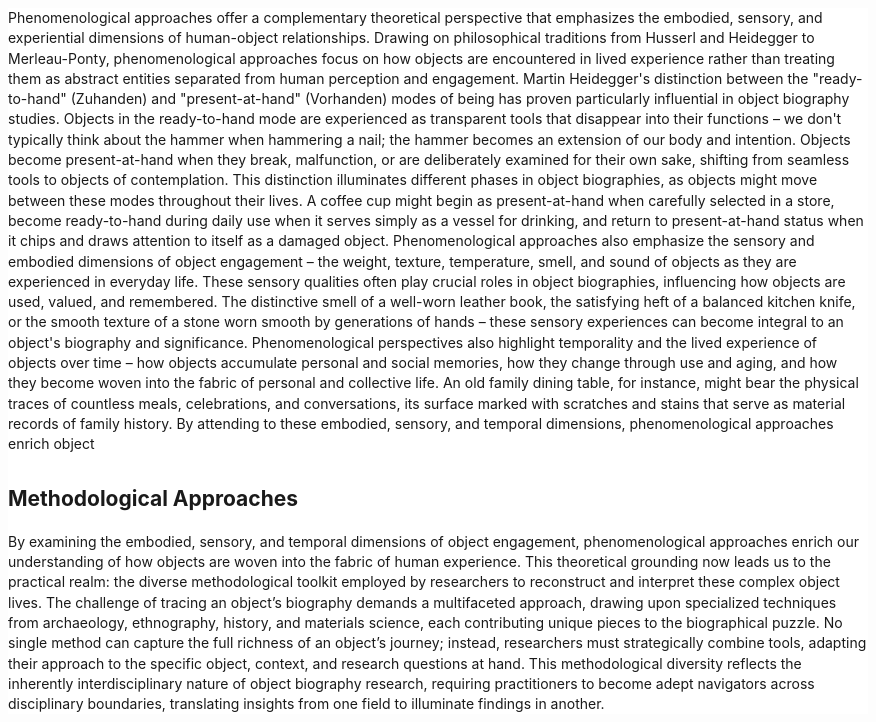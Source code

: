 Phenomenological approaches offer a complementary theoretical perspective that emphasizes the embodied, sensory, and experiential dimensions of human-object relationships. Drawing on philosophical traditions from Husserl and Heidegger to Merleau-Ponty, phenomenological approaches focus on how objects are encountered in lived experience rather than treating them as abstract entities separated from human perception and engagement. Martin Heidegger's distinction between the "ready-to-hand" (Zuhanden) and "present-at-hand" (Vorhanden) modes of being has proven particularly influential in object biography studies. Objects in the ready-to-hand mode are experienced as transparent tools that disappear into their functions – we don't typically think about the hammer when hammering a nail; the hammer becomes an extension of our body and intention. Objects become present-at-hand when they break, malfunction, or are deliberately examined for their own sake, shifting from seamless tools to objects of contemplation. This distinction illuminates different phases in object biographies, as objects might move between these modes throughout their lives. A coffee cup might begin as present-at-hand when carefully selected in a store, become ready-to-hand during daily use when it serves simply as a vessel for drinking, and return to present-at-hand status when it chips and draws attention to itself as a damaged object. Phenomenological approaches also emphasize the sensory and embodied dimensions of object engagement – the weight, texture, temperature, smell, and sound of objects as they are experienced in everyday life. These sensory qualities often play crucial roles in object biographies, influencing how objects are used, valued, and remembered. The distinctive smell of a well-worn leather book, the satisfying heft of a balanced kitchen knife, or the smooth texture of a stone worn smooth by generations of hands – these sensory experiences can become integral to an object's biography and significance. Phenomenological perspectives also highlight temporality and the lived experience of objects over time – how objects accumulate personal and social memories, how they change through use and aging, and how they become woven into the fabric of personal and collective life. An old family dining table, for instance, might bear the physical traces of countless meals, celebrations, and conversations, its surface marked with scratches and stains that serve as material records of family history. By attending to these embodied, sensory, and temporal dimensions, phenomenological approaches enrich object

## Methodological Approaches

By examining the embodied, sensory, and temporal dimensions of object engagement, phenomenological approaches enrich our understanding of how objects are woven into the fabric of human experience. This theoretical grounding now leads us to the practical realm: the diverse methodological toolkit employed by researchers to reconstruct and interpret these complex object lives. The challenge of tracing an object’s biography demands a multifaceted approach, drawing upon specialized techniques from archaeology, ethnography, history, and materials science, each contributing unique pieces to the biographical puzzle. No single method can capture the full richness of an object’s journey; instead, researchers must strategically combine tools, adapting their approach to the specific object, context, and research questions at hand. This methodological diversity reflects the inherently interdisciplinary nature of object biography research, requiring practitioners to become adept navigators across disciplinary boundaries, translating insights from one field to illuminate findings in another.

